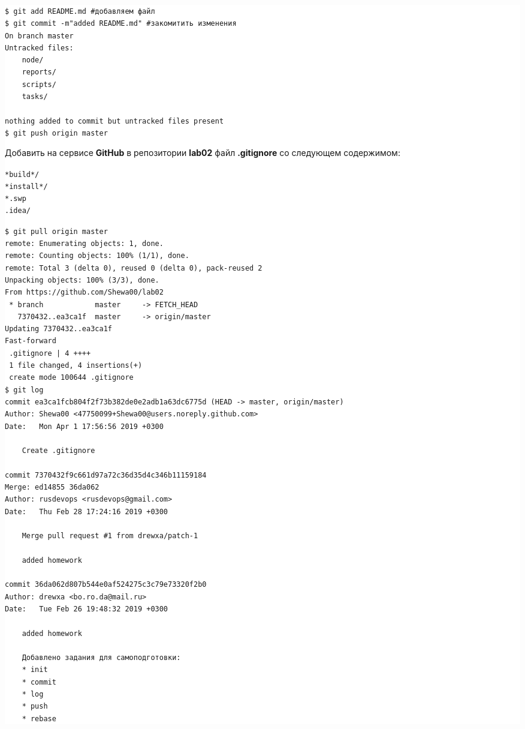 ```ShellSession
$ git add README.md #добавляем файл
$ git commit -m"added README.md" #закомитить изменения 
On branch master
Untracked files:
	node/
	reports/
	scripts/
	tasks/

nothing added to commit but untracked files present
$ git push origin master
```

Добавить на сервисе **GitHub** в репозитории **lab02** файл **.gitignore**
со следующем содержимом:

```ShellSession
*build*/
*install*/
*.swp
.idea/
```

```ShellSession
$ git pull origin master
remote: Enumerating objects: 1, done.
remote: Counting objects: 100% (1/1), done.
remote: Total 3 (delta 0), reused 0 (delta 0), pack-reused 2
Unpacking objects: 100% (3/3), done.
From https://github.com/Shewa00/lab02
 * branch            master     -> FETCH_HEAD
   7370432..ea3ca1f  master     -> origin/master
Updating 7370432..ea3ca1f
Fast-forward
 .gitignore | 4 ++++
 1 file changed, 4 insertions(+)
 create mode 100644 .gitignore
$ git log
commit ea3ca1fcb804f2f73b382de0e2adb1a63dc6775d (HEAD -> master, origin/master)
Author: Shewa00 <47750099+Shewa00@users.noreply.github.com>
Date:   Mon Apr 1 17:56:56 2019 +0300

    Create .gitignore

commit 7370432f9c661d97a72c36d35d4c346b11159184
Merge: ed14855 36da062
Author: rusdevops <rusdevops@gmail.com>
Date:   Thu Feb 28 17:24:16 2019 +0300

    Merge pull request #1 from drewxa/patch-1
    
    added homework

commit 36da062d807b544e0af524275c3c79e73320f2b0
Author: drewxa <bo.ro.da@mail.ru>
Date:   Tue Feb 26 19:48:32 2019 +0300

    added homework
    
    Добавлено задания для самоподготовки:
    * init
    * commit
    * log
    * push
    * rebase
```